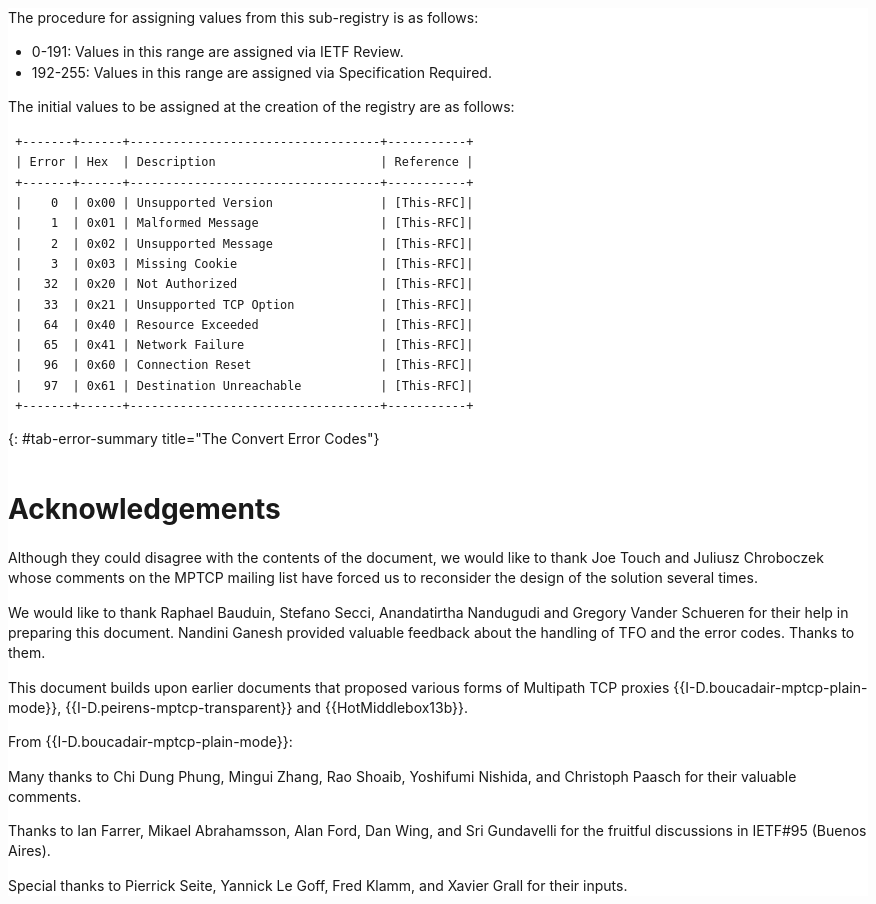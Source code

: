 The procedure for assigning values from this sub-registry is as
follows:

  - 0-191: Values in this range are assigned via IETF Review.
  - 192-255: Values in this range are assigned via Specification Required.

The initial values to be assigned at the creation of the registry are
as follows:

~~~~~~~~~~~~~~~~~~~~~~~~~~~
 +-------+------+-----------------------------------+-----------+
 | Error | Hex  | Description                       | Reference |
 +-------+------+-----------------------------------+-----------+
 |    0  | 0x00 | Unsupported Version               | [This-RFC]|
 |    1  | 0x01 | Malformed Message                 | [This-RFC]|
 |    2  | 0x02 | Unsupported Message               | [This-RFC]|
 |    3  | 0x03 | Missing Cookie                    | [This-RFC]|
 |   32  | 0x20 | Not Authorized                    | [This-RFC]|
 |   33  | 0x21 | Unsupported TCP Option            | [This-RFC]|
 |   64  | 0x40 | Resource Exceeded                 | [This-RFC]|
 |   65  | 0x41 | Network Failure                   | [This-RFC]|
 |   96  | 0x60 | Connection Reset                  | [This-RFC]|
 |   97  | 0x61 | Destination Unreachable           | [This-RFC]|
 +-------+------+-----------------------------------+-----------+
~~~~~~~~~~~~~~~~~~~~~~~~~~~
{: #tab-error-summary title="The Convert Error Codes"}

# Acknowledgements


Although they could disagree with the contents of the document,
we would like to thank Joe Touch and Juliusz Chroboczek whose
comments on the MPTCP mailing list have forced
us to reconsider the design of the solution several times.

We would like to thank Raphael Bauduin, Stefano Secci,
Anandatirtha Nandugudi and Gregory Vander Schueren for their help
in preparing this document. Nandini Ganesh provided
valuable feedback about the handling of TFO and the error codes.
Thanks to them.

This document builds upon earlier documents that proposed various forms
of Multipath TCP proxies {{I-D.boucadair-mptcp-plain-mode}},
{{I-D.peirens-mptcp-transparent}} and {{HotMiddlebox13b}}.

From {{I-D.boucadair-mptcp-plain-mode}}:

   Many thanks to Chi Dung Phung, Mingui Zhang, Rao Shoaib, Yoshifumi
   Nishida, and Christoph Paasch for their valuable comments.

   Thanks to Ian Farrer, Mikael Abrahamsson, Alan Ford, Dan Wing, and
   Sri Gundavelli for the fruitful discussions in IETF#95 (Buenos
   Aires).

   Special thanks to Pierrick Seite, Yannick Le Goff, Fred Klamm, and
   Xavier Grall for their inputs.
